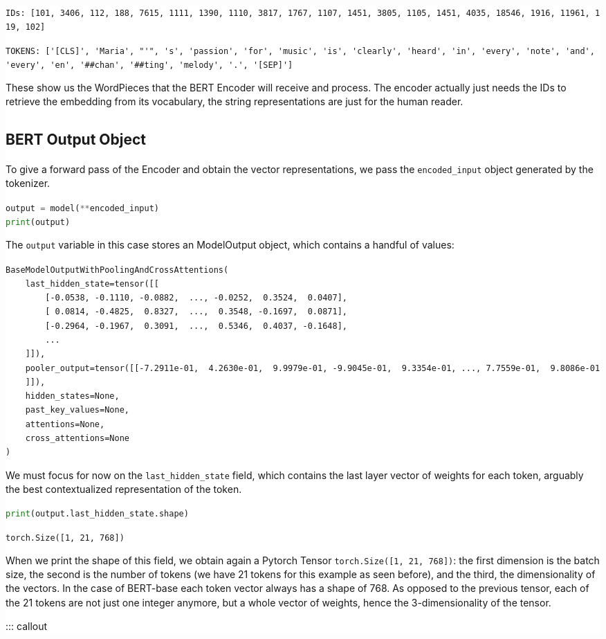 `IDs: [101, 3406, 112, 188, 7615, 1111, 1390, 1110, 3817, 1767, 1107, 1451, 3805, 1105, 1451, 4035, 18546, 1916, 11961, 119, 102]`

`TOKENS: ['[CLS]', 'Maria', "'", 's', 'passion', 'for', 'music', 'is', 'clearly', 'heard', 'in', 'every', 'note', 'and', 'every', 'en', '##chan', '##ting', 'melody', '.', '[SEP]']`

These show us the WordPieces that the BERT Encoder will receive and process. The encoder actually just needs the IDs to retrieve the embedding from its vocabulary, the string representations are just for the human reader.

## BERT Output Object

To give a forward pass of the Encoder and obtain the vector representations, we pass the `encoded_input` object generated by the tokenizer.

```python
output = model(**encoded_input)
print(output)
```
The `output` variable in this case stores an ModelOutput object, which contains a handful of values:

```
BaseModelOutputWithPoolingAndCrossAttentions(
    last_hidden_state=tensor([[
        [-0.0538, -0.1110, -0.0882,  ..., -0.0252,  0.3524,  0.0407],
        [ 0.0814, -0.4825,  0.8327,  ...,  0.3548, -0.1697,  0.0871],
        [-0.2964, -0.1967,  0.3091,  ...,  0.5346,  0.4037, -0.1648],
        ...
    ]]),
    pooler_output=tensor([[-7.2911e-01,  4.2630e-01,  9.9979e-01, -9.9045e-01,  9.3354e-01, ..., 7.7559e-01,  9.8086e-01
    ]]),
    hidden_states=None, 
    past_key_values=None, 
    attentions=None, 
    cross_attentions=None
)
```

We must focus for now on the `last_hidden_state` field, which contains the last layer vector of weights for each token, arguably the best contextualized representation of the token. 

```python
print(output.last_hidden_state.shape)
```
`torch.Size([1, 21, 768])`

When we print the shape of this field, we obtain again a Pytorch Tensor `torch.Size([1, 21, 768])`: the first dimension is the batch size, the second is the number of tokens (we have 21 tokens for this example as seen before), and the third, the dimensionality of the vectors. In the case of BERT-base each token vector always has a shape of 768. As opposed to the previous tensor, each of the 21 tokens are not just one integer anymore, but a whole vector of weights, hence the 3-dimensionality of the tensor.

::: callout
